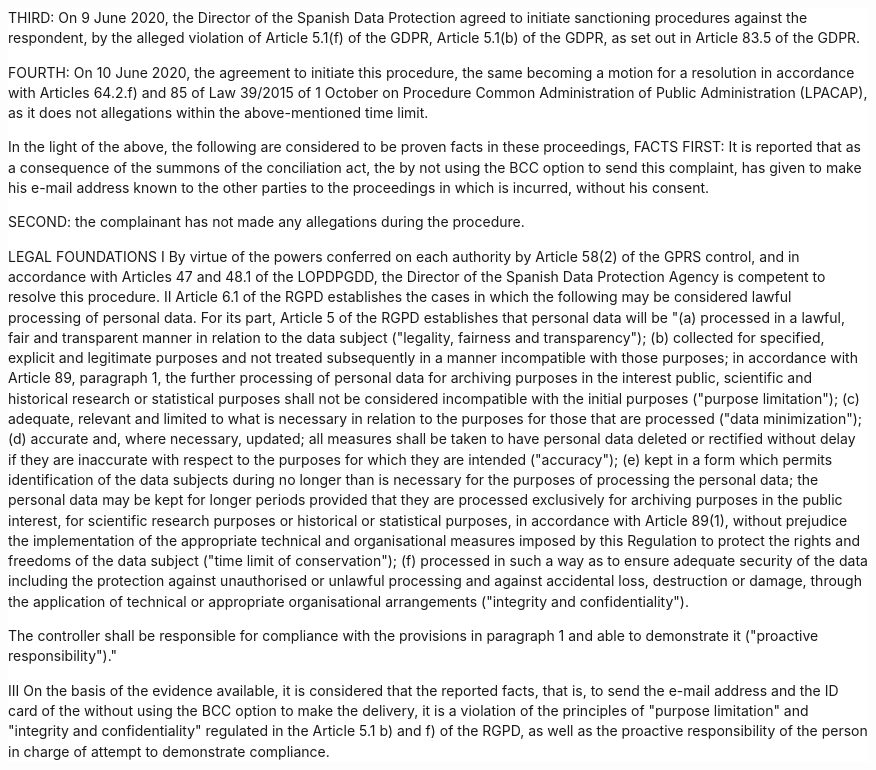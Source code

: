 THIRD: On 9 June 2020, the Director of the Spanish Data Protection agreed to initiate sanctioning procedures against the respondent, by the alleged violation of Article 5.1(f) of the GDPR, Article 5.1(b) of the GDPR, as set out in Article 83.5 of the GDPR.

FOURTH: On 10 June 2020, the agreement to initiate this procedure, the same becoming a motion for a resolution in accordance with Articles 64.2.f) and 85 of Law 39/2015 of 1 October on Procedure Common Administration of Public Administration (LPACAP), as it does not allegations within the above-mentioned time limit.

In the light of the above, the following are considered to be proven facts in these proceedings,
FACTS
FIRST: It is reported that as a consequence of the summons of the conciliation act, the by not using the BCC option to send this complaint, has given to make his e-mail address known to the other parties to the proceedings in which is incurred, without his consent.

SECOND: the complainant has not made any allegations during the procedure.

LEGAL FOUNDATIONS
I
By virtue of the powers conferred on each authority by Article 58(2) of the GPRS control, and in accordance with Articles 47 and 48.1 of the LOPDPGDD, the Director of the Spanish Data Protection Agency is competent to resolve this procedure.
II
Article 6.1 of the RGPD establishes the cases in which the following may be considered lawful processing of personal data.
For its part, Article 5 of the RGPD establishes that personal data will be "(a) processed in a lawful, fair and transparent manner in relation to the data subject ("legality, fairness and transparency");
(b) collected for specified, explicit and legitimate purposes and not treated subsequently in a manner incompatible with those purposes; in accordance with Article 89,
paragraph 1, the further processing of personal data for archiving purposes in the interest public, scientific and historical research or statistical purposes shall not be considered incompatible with the initial purposes ("purpose limitation");
(c) adequate, relevant and limited to what is necessary in relation to the purposes for those that are processed ("data minimization");
(d) accurate and, where necessary, updated; all measures shall be taken to have personal data deleted or rectified without delay if they are inaccurate with respect to the purposes for which they are intended ("accuracy");
(e) kept in a form which permits identification of the data subjects during no longer than is necessary for the purposes of processing the personal data; the personal data may be kept for longer periods provided that they are processed exclusively for archiving purposes in the public interest, for scientific research purposes or historical or statistical purposes, in accordance with Article 89(1), without prejudice the implementation of the appropriate technical and organisational measures imposed by this Regulation to protect the rights and freedoms of the data subject ("time limit of conservation");
(f) processed in such a way as to ensure adequate security of the data including the protection against unauthorised or unlawful processing and against accidental loss, destruction or damage, through the application of technical or appropriate organisational arrangements ("integrity and confidentiality").

The controller shall be responsible for compliance with the provisions in paragraph 1 and able to demonstrate it ("proactive responsibility")."

III
On the basis of the evidence available, it is considered that the reported facts, that is, to send the e-mail address and the ID card of the without using the BCC option to make the delivery, it is a violation of the
principles of "purpose limitation" and "integrity and confidentiality" regulated in the Article 5.1 b) and f) of the RGPD, as well as the proactive responsibility of the person in charge of attempt to demonstrate compliance.
